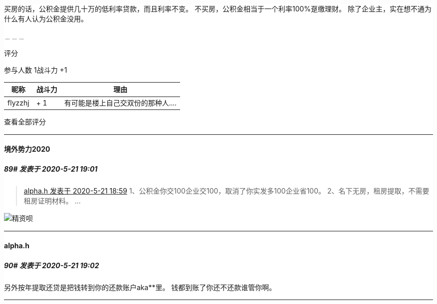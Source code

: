 买房的话，公积金提供几十万的低利率贷款，而且利率不变。
不买房，公积金相当于一个利率100%趸缴理财。
除了企业主，实在想不通为什么有人认为公积金没用。



﹍﹍﹍

评分





 参与人数 1战斗力 +1

|昵称|战斗力|理由|
|----|---|---|
| flyzzhj| + 1|有可能是楼上自己交双份的那种人....|



查看全部评分






-----

####  境外势力2020  
##### 89#       发表于 2020-5-21 19:01



<blockquote><a href="httphttps://bbs.saraba1st.com/2b/forum.php?mod=redirect&amp;goto=findpost&amp;pid=47504573&amp;ptid=1936750" target="_blank">alpha.h 发表于 2020-5-21 18:59</a>
1、公积金你交100企业交100，取消了你实发多100企业省100。
2、名下无房，租房提取，不需要租房证明材料。
 ...</blockquote>
<img src="https://static.saraba1st.com/image/smiley/face2017/047.png" referrerpolicy="no-referrer">精资呗







-----

####  alpha.h  
##### 90#       发表于 2020-5-21 19:02




另外按年提取还贷是把钱转到你的还款账户aka**里。
钱都到账了你还不还款谁管你啊。







-----
